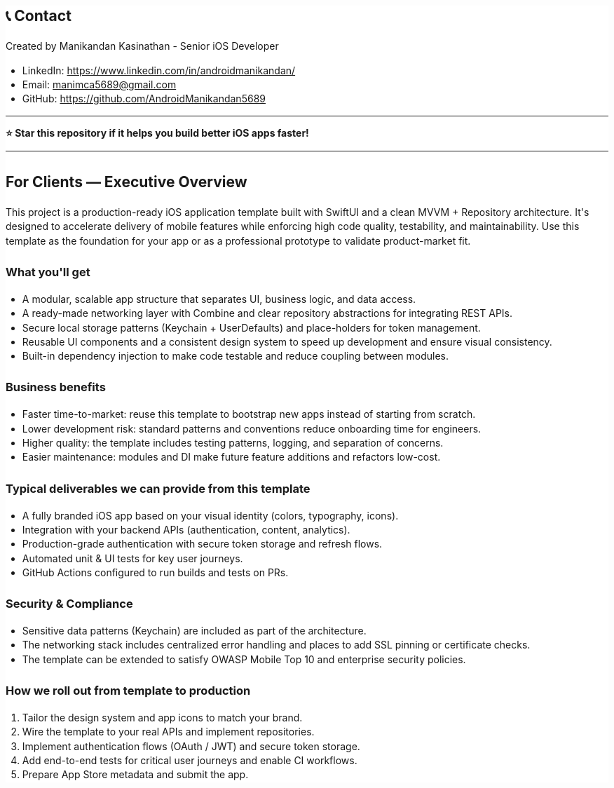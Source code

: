 ## 📞 Contact

Created by Manikandan Kasinathan - Senior iOS Developer
- LinkedIn: https://www.linkedin.com/in/androidmanikandan/
- Email: manimca5689@gmail.com
- GitHub: https://github.com/AndroidManikandan5689

---

**⭐ Star this repository if it helps you build better iOS apps faster!**

---

## For Clients — Executive Overview

This project is a production-ready iOS application template built with SwiftUI and a clean MVVM + Repository architecture. It's designed to accelerate delivery of mobile features while enforcing high code quality, testability, and maintainability. Use this template as the foundation for your app or as a professional prototype to validate product-market fit.

### What you'll get
- A modular, scalable app structure that separates UI, business logic, and data access.
- A ready-made networking layer with Combine and clear repository abstractions for integrating REST APIs.
- Secure local storage patterns (Keychain + UserDefaults) and place-holders for token management.
- Reusable UI components and a consistent design system to speed up development and ensure visual consistency.
- Built-in dependency injection to make code testable and reduce coupling between modules.

### Business benefits
- Faster time-to-market: reuse this template to bootstrap new apps instead of starting from scratch.
- Lower development risk: standard patterns and conventions reduce onboarding time for engineers.
- Higher quality: the template includes testing patterns, logging, and separation of concerns.
- Easier maintenance: modules and DI make future feature additions and refactors low-cost.

### Typical deliverables we can provide from this template
- A fully branded iOS app based on your visual identity (colors, typography, icons).
- Integration with your backend APIs (authentication, content, analytics).
- Production-grade authentication with secure token storage and refresh flows.
- Automated unit & UI tests for key user journeys.
- GitHub Actions configured to run builds and tests on PRs.

### Security & Compliance
- Sensitive data patterns (Keychain) are included as part of the architecture.
- The networking stack includes centralized error handling and places to add SSL pinning or certificate checks.
- The template can be extended to satisfy OWASP Mobile Top 10 and enterprise security policies.

### How we roll out from template to production
1. Tailor the design system and app icons to match your brand.
2. Wire the template to your real APIs and implement repositories.
3. Implement authentication flows (OAuth / JWT) and secure token storage.
4. Add end-to-end tests for critical user journeys and enable CI workflows.
5. Prepare App Store metadata and submit the app.
